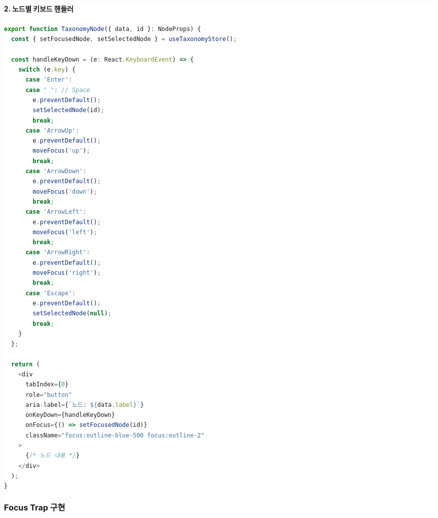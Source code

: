 #### 2. 노드별 키보드 핸들러
```typescript
export function TaxonomyNode({ data, id }: NodeProps) {
  const { setFocusedNode, setSelectedNode } = useTaxonomyStore();

  const handleKeyDown = (e: React.KeyboardEvent) => {
    switch (e.key) {
      case 'Enter':
      case ' ': // Space
        e.preventDefault();
        setSelectedNode(id);
        break;
      case 'ArrowUp':
        e.preventDefault();
        moveFocus('up');
        break;
      case 'ArrowDown':
        e.preventDefault();
        moveFocus('down');
        break;
      case 'ArrowLeft':
        e.preventDefault();
        moveFocus('left');
        break;
      case 'ArrowRight':
        e.preventDefault();
        moveFocus('right');
        break;
      case 'Escape':
        e.preventDefault();
        setSelectedNode(null);
        break;
    }
  };

  return (
    <div
      tabIndex={0}
      role="button"
      aria-label={`노드: ${data.label}`}
      onKeyDown={handleKeyDown}
      onFocus={() => setFocusedNode(id)}
      className="focus:outline-blue-500 focus:outline-2"
    >
      {/* 노드 내용 */}
    </div>
  );
}
```

### Focus Trap 구현
